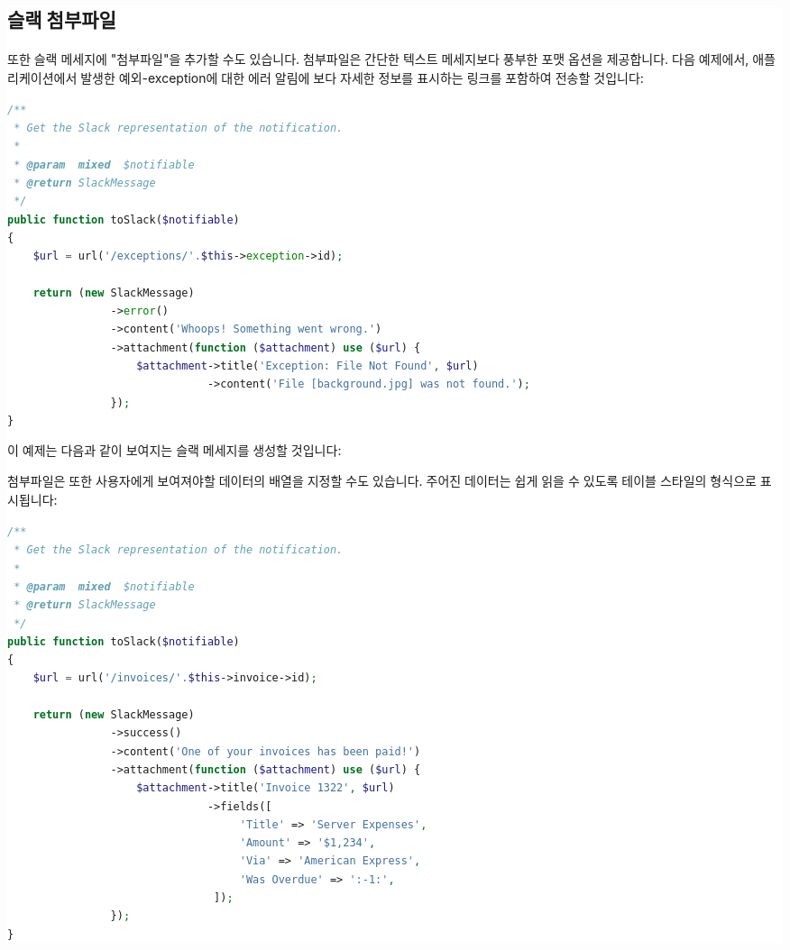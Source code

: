 ## 슬랙 첨부파일
또한 슬랙 메세지에 "첨부파일"을 추가할 수도 있습니다. 첨부파일은 간단한 텍스트 메세지보다 풍부한 포맷 옵션을 제공합니다. 다음 예제에서, 애플리케이션에서 발생한 예외-exception에 대한 에러 알림에 보다 자세한 정보를 표시하는 링크를 포함하여 전송할 것입니다:

```php
/**
 * Get the Slack representation of the notification.
 *
 * @param  mixed  $notifiable
 * @return SlackMessage
 */
public function toSlack($notifiable)
{
    $url = url('/exceptions/'.$this->exception->id);

    return (new SlackMessage)
                ->error()
                ->content('Whoops! Something went wrong.')
                ->attachment(function ($attachment) use ($url) {
                    $attachment->title('Exception: File Not Found', $url)
                               ->content('File [background.jpg] was not found.');
                });
}
```

이 예제는 다음과 같이 보여지는 슬랙 메세지를 생성할 것입니다:


첨부파일은 또한 사용자에게 보여져야할 데이터의 배열을 지정할 수도 있습니다. 주어진 데이터는 쉽게 읽을 수 있도록 테이블 스타일의 형식으로 표시됩니다:

```php
/**
 * Get the Slack representation of the notification.
 *
 * @param  mixed  $notifiable
 * @return SlackMessage
 */
public function toSlack($notifiable)
{
    $url = url('/invoices/'.$this->invoice->id);

    return (new SlackMessage)
                ->success()
                ->content('One of your invoices has been paid!')
                ->attachment(function ($attachment) use ($url) {
                    $attachment->title('Invoice 1322', $url)
                               ->fields([
                                    'Title' => 'Server Expenses',
                                    'Amount' => '$1,234',
                                    'Via' => 'American Express',
                                    'Was Overdue' => ':-1:',
                                ]);
                });
}
```
